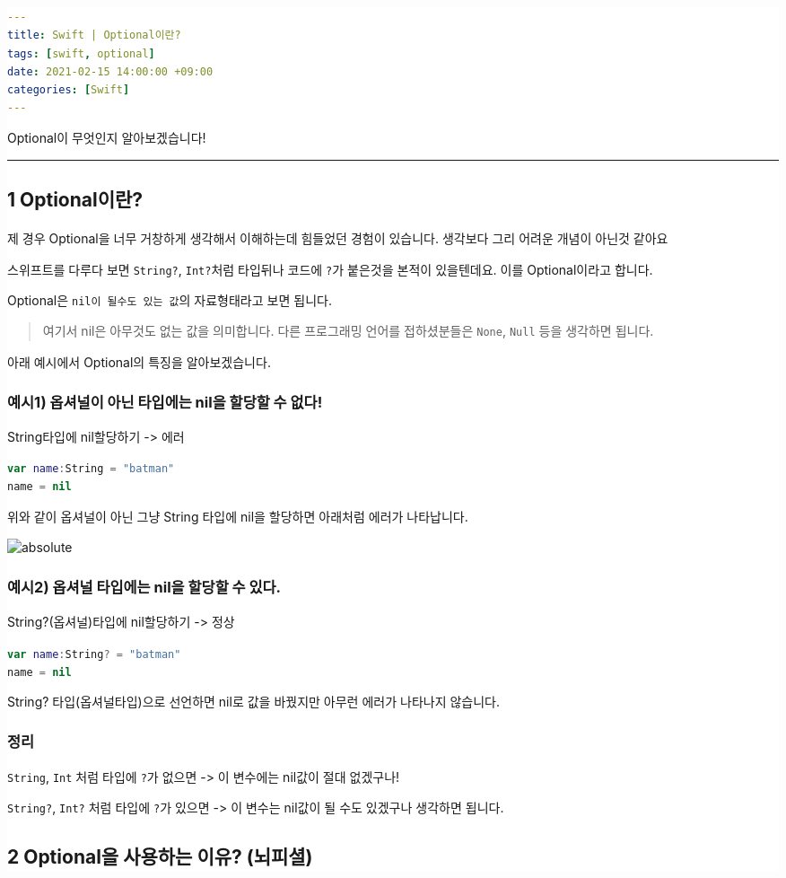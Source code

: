 ```yaml
---
title: Swift | Optional이란?
tags: [swift, optional]
date: 2021-02-15 14:00:00 +09:00
categories: [Swift]
---
```


Optional이 무엇인지 알아보겠습니다!


---


## 1 Optional이란?

제 경우 Optional을 너무 거창하게 생각해서 이해하는데 힘들었던 경험이 있습니다. 생각보다 그리 어려운 개념이 아닌것 같아요

스위프트를 다루다 보면 `String?`, `Int?`처럼 타입뒤나 코드에 `?`가 붙은것을 본적이 있을텐데요. 이를 Optional이라고 합니다.

Optional은 `nil이 될수도 있는 값`의 자료형태라고 보면 됩니다.

> 여기서 nil은 아무것도 없는 값을 의미합니다. 다른 프로그래밍 언어를 접하셨분들은  `None`, `Null` 등을 생각하면 됩니다.



아래 예시에서 Optional의 특징을 알아보겠습니다.

### 예시1) 옵셔널이 아닌 타입에는 nil을 할당할 수 없다!

String타입에 nil할당하기 -> 에러

```swift
var name:String = "batman"
name = nil
```

위와 같이 옵셔널이 아닌 그냥 String 타입에 nil을 할당하면 아래처럼 에러가 나타납니다.

<img data-action="zoom" src='{{ "/assets/images/2020-02-15/img2.png" | relative_url }}' width=500 alt='absolute'>

### 예시2)  옵셔널 타입에는 nil을 할당할 수 있다.

String?(옵셔널)타입에 nil할당하기 -> 정상
```swift
var name:String? = "batman"
name = nil
```
String? 타입(옵셔널타입)으로 선언하면 nil로 값을 바꿨지만 아무런 에러가 나타나지 않습니다.

### 정리
`String`, `Int` 처럼 타입에 `?`가 없으면 -> 이 변수에는 nil값이 절대 없겠구나!

`String?`, `Int?` 처럼 타입에 `?`가 있으면 -> 이 변수는 nil값이 될 수도 있겠구나 생각하면 됩니다.

## 2 Optional을 사용하는 이유? (뇌피셜)
